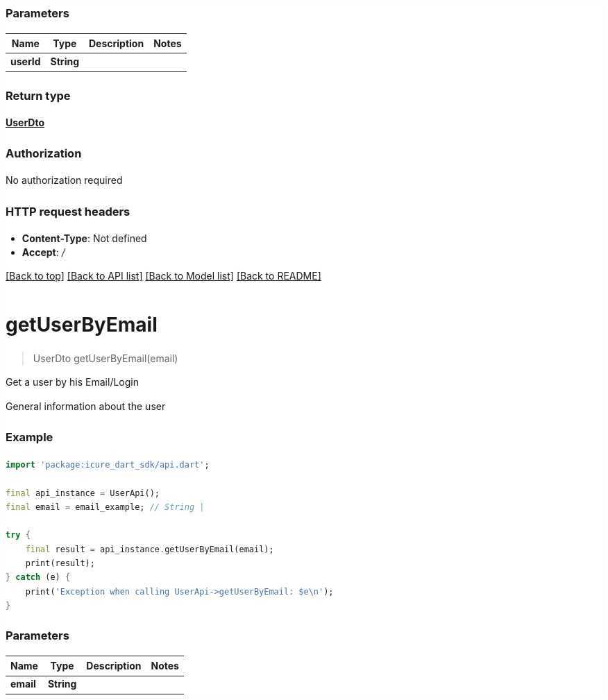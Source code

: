 ```dart
```

### Parameters

Name | Type | Description  | Notes
------------- | ------------- | ------------- | -------------
 **userId** | **String**|  |

### Return type

[**UserDto**](UserDto.md)

### Authorization

No authorization required

### HTTP request headers

 - **Content-Type**: Not defined
 - **Accept**: */*

[[Back to top]](#) [[Back to API list]](../README.md#documentation-for-api-endpoints) [[Back to Model list]](../README.md#documentation-for-models) [[Back to README]](../README.md)

# **getUserByEmail**
> UserDto getUserByEmail(email)

Get a user by his Email/Login

General information about the user

### Example
```dart
import 'package:icure_dart_sdk/api.dart';

final api_instance = UserApi();
final email = email_example; // String |

try {
    final result = api_instance.getUserByEmail(email);
    print(result);
} catch (e) {
    print('Exception when calling UserApi->getUserByEmail: $e\n');
}
```

### Parameters

Name | Type | Description  | Notes
------------- | ------------- | ------------- | -------------
 **email** | **String**|  |
